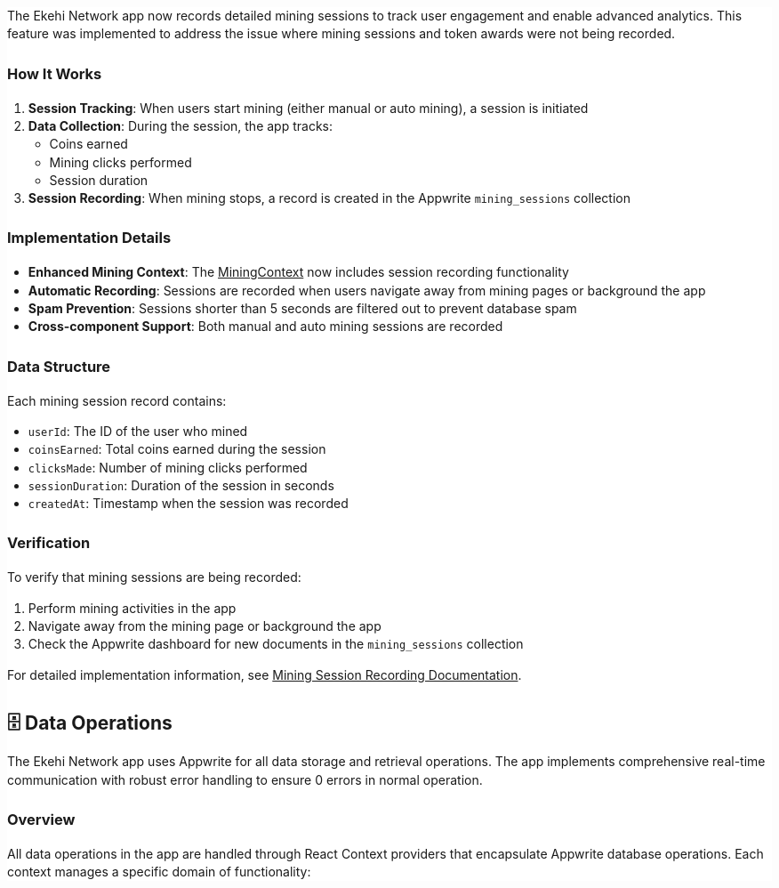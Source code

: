 The Ekehi Network app now records detailed mining sessions to track user engagement and enable advanced analytics. This feature was implemented to address the issue where mining sessions and token awards were not being recorded.

### How It Works

1. **Session Tracking**: When users start mining (either manual or auto mining), a session is initiated
2. **Data Collection**: During the session, the app tracks:
   - Coins earned
   - Mining clicks performed
   - Session duration
3. **Session Recording**: When mining stops, a record is created in the Appwrite `mining_sessions` collection

### Implementation Details

- **Enhanced Mining Context**: The [MiningContext](file:///c:/Users/ARQAM%20TV/Downloads/mobile/src/contexts/MiningContext.tsx#L15-L32) now includes session recording functionality
- **Automatic Recording**: Sessions are recorded when users navigate away from mining pages or background the app
- **Spam Prevention**: Sessions shorter than 5 seconds are filtered out to prevent database spam
- **Cross-component Support**: Both manual and auto mining sessions are recorded

### Data Structure

Each mining session record contains:
- `userId`: The ID of the user who mined
- `coinsEarned`: Total coins earned during the session
- `clicksMade`: Number of mining clicks performed
- `sessionDuration`: Duration of the session in seconds
- `createdAt`: Timestamp when the session was recorded

### Verification

To verify that mining sessions are being recorded:
1. Perform mining activities in the app
2. Navigate away from the mining page or background the app
3. Check the Appwrite dashboard for new documents in the `mining_sessions` collection

For detailed implementation information, see [Mining Session Recording Documentation](./docs/MINING_SESSION_RECORDING.md).

## 🗄 Data Operations

The Ekehi Network app uses Appwrite for all data storage and retrieval operations. The app implements comprehensive real-time communication with robust error handling to ensure 0 errors in normal operation.

### Overview

All data operations in the app are handled through React Context providers that encapsulate Appwrite database operations. Each context manages a specific domain of functionality:
